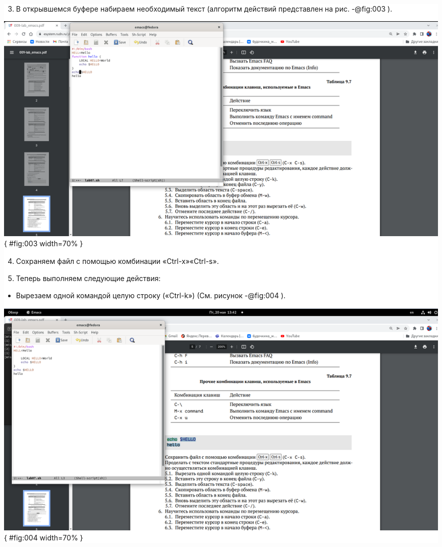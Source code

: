 3. В открывшемся буфере набираем необходимый текст (алгоритм действий представлен на рис. -@fig:003 ).

![Работа с текстом](image/3.png){ #fig:003 width=70% }

4. Сохраняем файл с помощью комбинации «Ctrl-x»«Ctrl-s».

5. Теперь выполняем следующие действия:

- Вырезаем одной командой целую строку («Сtrl-k») (См. рисунок -@fig:004 ).

![Вырезание строки](image/4.png){ #fig:004 width=70% }
